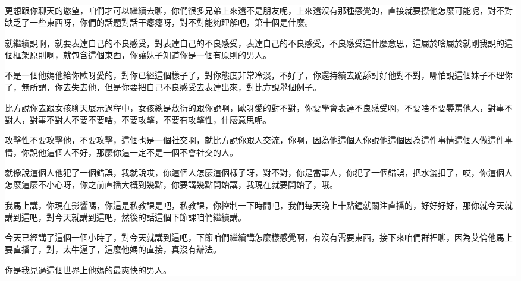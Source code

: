 更想跟你聊天的慾望，咱們才可以繼續去聊，你們很多兄弟上來還不是朋友呢，上來還沒有那種感覺的，直接就要撩他怎麼可能呢，對不對缺乏了一些東西呀，你們的話題對話干瘪瘪呀，對不對能夠理解吧，第十個是什麼。

就繼續說啊，就要表達自己的不良感受，對表達自己的不良感受，表達自己的不良感受，不良感受這什麼意思，這屬於啥屬於就剛我說的這個框架原則啊，就包含這個東西，你讓妹子知道你是一個有原則的男人。

不是一個他媽他給你歐呀愛的，對你已經這個樣子了，對你態度非常冷淡，不好了，你還持續去跪舔討好他對不對，哪怕說這個妹子不理你了，無所謂，你去失去他，但是你要把自己不良感受去表達出來，對比方說舉個例子。

比方說你去跟女孩聊天展示過程中，女孩總是敷衍的跟你說啊，歐呀愛的對不對，你要學會表達不良感受啊，不要啥不要辱罵他人，對事不對人，對事不對人不要不要啥，不要攻擊，不要有攻擊性，什麼意思呢。

攻擊性不要攻擊他，不要攻擊，這個也是一個社交啊，就比方說你跟人交流，你啊，因為他這個人你說他這個因為這件事情這個人做這件事情，你說他這個人不好，那麼你這一定不是一個不會社交的人。

就像說這個人他犯了一個錯誤，我就說哎，你這個人怎麼這個樣子呀，對不對，你是當事人，你犯了一個錯誤，把水灑扣了，哎，你這個人怎麼這麼不小心呀，你之前直播大概到幾點，你要講幾點開始講，我現在就要開始了，哦。

我馬上講，你現在影響嗎，你這是私教課是吧，私教課，你控制一下時間吧，我們每天晚上十點鐘就關注直播的，好好好好，那你就今天就講到這吧，對今天就講到這吧，然後的話這個下節課咱們繼續講。

今天已經講了這個一個小時了，對今天就講到這吧，下節咱們繼續講怎麼樣感覺啊，有沒有需要東西，接下來咱們群裡聊，因為艾倫他馬上要直播了，對，太牛逼了，這麼他媽的直接，真沒有辦法。

你是我見過這個世界上他媽的最爽快的男人。